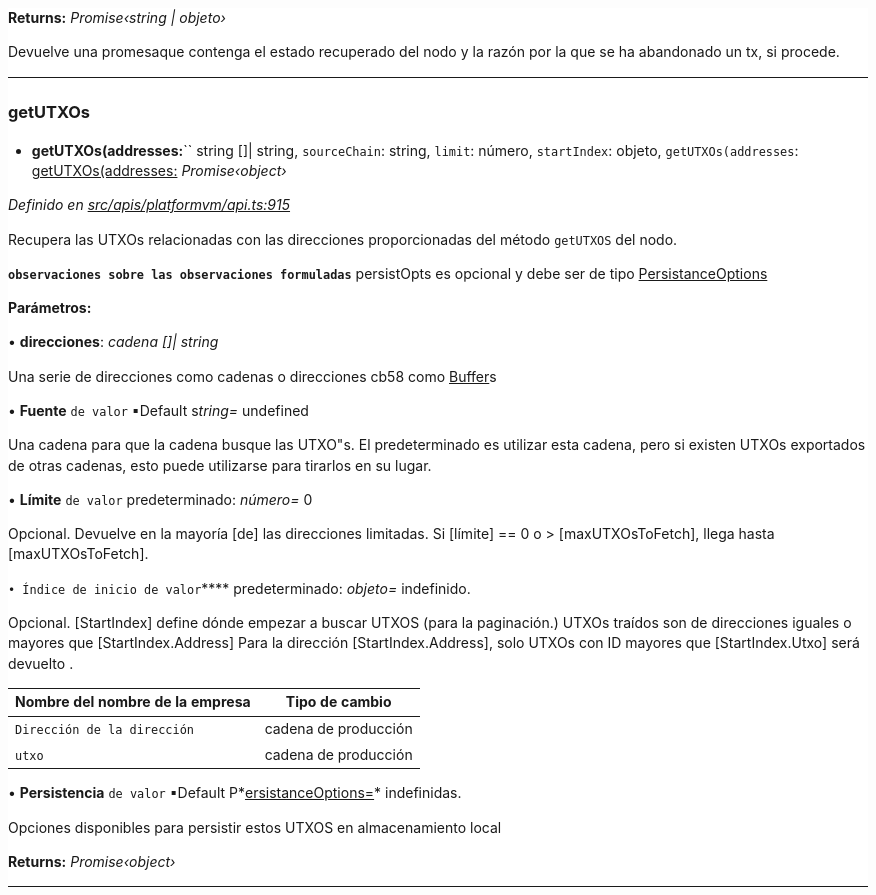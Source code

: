 **Returns:** *Promise‹string | objeto›*

Devuelve una promesa<string>que contenga el estado recuperado del nodo y la razón por la que se ha abandonado un tx, si procede.

___

### getUTXOs

- **getUTXOs(addresses:**`` string []| string, `sourceChain`: string, `limit`: número, `startIndex`: objeto, `getUTXOs(addresses`: [getUTXOs(addresses:](utils_persistanceoptions.persistanceoptions.md) *Promise‹object›*

*Definido en [src/apis/platformvm/api.ts:915](https://github.com/ava-labs/avalanchejs/blob/ae78dee/src/apis/platformvm/api.ts#L915)*

Recupera las UTXOs relacionadas con las direcciones proporcionadas del método `getUTXOS` del nodo.

**`observaciones sobre las observaciones formuladas`** persistOpts es opcional y debe ser de tipo [PersistanceOptions](utils_persistanceoptions.persistanceoptions.md)

**Parámetros:**

• **direcciones**: *cadena []| string*

Una serie de direcciones como cadenas o direcciones cb58 como [Buffer](https://github.com/feross/buffer)s

• **Fuente** `de valor` ▪Default s*tring=* undefined

Una cadena para que la cadena busque las UTXO"s. El predeterminado es utilizar esta cadena, pero si existen UTXOs exportados de otras cadenas, esto puede utilizarse para tirarlos en su lugar.

• **Límite** `de valor` predeterminado: *número=* 0

Opcional. Devuelve en la mayoría [de] las direcciones limitadas. Si [límite] == 0 o > [maxUTXOsToFetch], llega hasta [maxUTXOsToFetch].

`• Índice de inicio de valor`**** predeterminado: *objeto=* indefinido.

Opcional. [StartIndex] define dónde empezar a buscar UTXOS (para la paginación.) UTXOs traídos son de direcciones iguales o mayores que [StartIndex.Address] Para la dirección [StartIndex.Address], solo UTXOs con ID mayores que [StartIndex.Utxo] será devuelto .

| Nombre del nombre de la empresa | Tipo de cambio |
------ | ------ |
| `Dirección de la dirección` | cadena de producción |
| `utxo` | cadena de producción |

• **Persistencia** `de valor` ▪Default P*[ersistanceOptions=](utils_persistanceoptions.persistanceoptions.md)* indefinidas.

Opciones disponibles para persistir estos UTXOS en almacenamiento local

**Returns:** *Promise‹object›*

___
